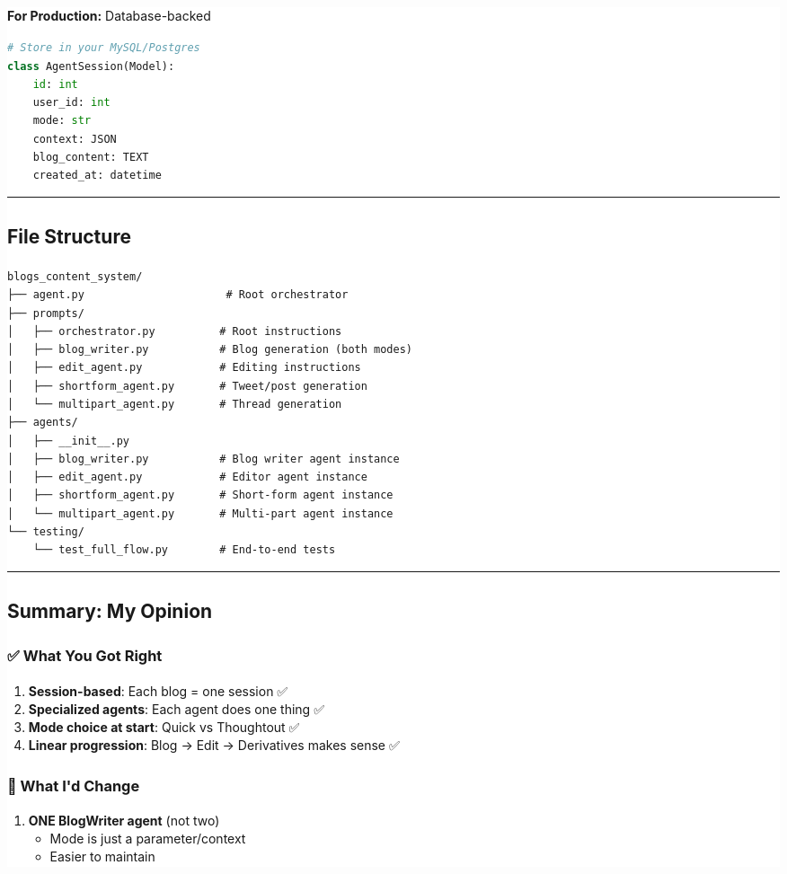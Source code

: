 **For Production:** Database-backed
```python
# Store in your MySQL/Postgres
class AgentSession(Model):
    id: int
    user_id: int
    mode: str
    context: JSON
    blog_content: TEXT
    created_at: datetime
```

---

## File Structure

```
blogs_content_system/
├── agent.py                      # Root orchestrator
├── prompts/
│   ├── orchestrator.py          # Root instructions
│   ├── blog_writer.py           # Blog generation (both modes)
│   ├── edit_agent.py            # Editing instructions
│   ├── shortform_agent.py       # Tweet/post generation
│   └── multipart_agent.py       # Thread generation
├── agents/
│   ├── __init__.py
│   ├── blog_writer.py           # Blog writer agent instance
│   ├── edit_agent.py            # Editor agent instance
│   ├── shortform_agent.py       # Short-form agent instance
│   └── multipart_agent.py       # Multi-part agent instance
└── testing/
    └── test_full_flow.py        # End-to-end tests
```

---

## Summary: My Opinion

### ✅ What You Got Right

1. **Session-based**: Each blog = one session ✅
2. **Specialized agents**: Each agent does one thing ✅
3. **Mode choice at start**: Quick vs Thoughtout ✅
4. **Linear progression**: Blog → Edit → Derivatives makes sense ✅

### 🔄 What I'd Change

1. **ONE BlogWriter agent** (not two)
   - Mode is just a parameter/context
   - Easier to maintain
